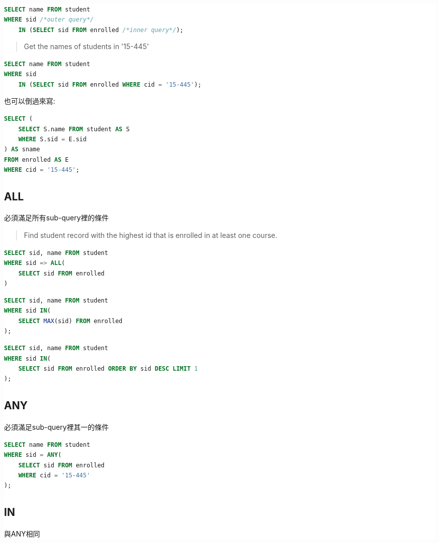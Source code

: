```sql
SELECT name FROM student 
WHERE sid /*outer query*/
    IN (SELECT sid FROM enrolled /*inner query*/);
```
>Get the names of students in '15-445'

```sql
SELECT name FROM student 
WHERE sid 
    IN (SELECT sid FROM enrolled WHERE cid = '15-445');
```
也可以倒過來寫:
```sql
SELECT (
    SELECT S.name FROM student AS S
    WHERE S.sid = E.sid
) AS sname
FROM enrolled AS E 
WHERE cid = '15-445';
```
## ALL
必須滿足所有sub-query裡的條件

>Find student record with the highest id that is enrolled in at least one 
course.

```sql
SELECT sid, name FROM student
WHERE sid => ALL(
    SELECT sid FROM enrolled
)
```
```sql
SELECT sid, name FROM student 
WHERE sid IN(
    SELECT MAX(sid) FROM enrolled
);
```
```sql
SELECT sid, name FROM student 
WHERE sid IN(
    SELECT sid FROM enrolled ORDER BY sid DESC LIMIT 1
);
```
## ANY 
必須滿足sub-query裡其一的條件

```sql
SELECT name FROM student
WHERE sid = ANY(
    SELECT sid FROM enrolled
    WHERE cid = '15-445'
);
```
## IN
與ANY相同
